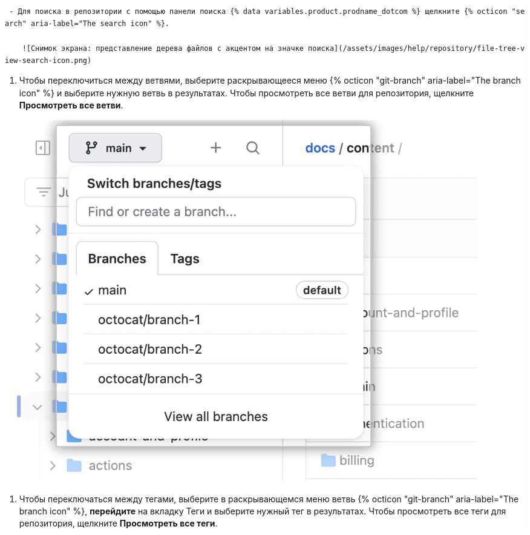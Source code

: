      - Для поиска в репозитории с помощью панели поиска {% data variables.product.prodname_dotcom %} щелкните {% octicon "search" aria-label="The search icon" %}.

        ![Снимок экрана: представление дерева файлов с акцентом на значке поиска](/assets/images/help/repository/file-tree-view-search-icon.png)

1. Чтобы переключиться между ветвями, выберите раскрывающееся меню {% octicon "git-branch" aria-label="The branch icon" %} и выберите нужную ветвь в результатах. Чтобы просмотреть все ветви для репозитория, щелкните **Просмотреть все ветви**.

  ![Снимок экрана: представление дерева файлов с акцентом на вкладке "Ветви" раскрывающегося меню ветви](/assets/images/help/repository/file-tree-view-branch-dropdown.png)

1. Чтобы переключаться между тегами, выберите в раскрывающемся меню ветвь {% octicon "git-branch" aria-label="The branch icon" %}, **перейдите** на вкладку Теги и выберите нужный тег в результатах. Чтобы просмотреть все теги для репозитория, щелкните **Просмотреть все теги**.
